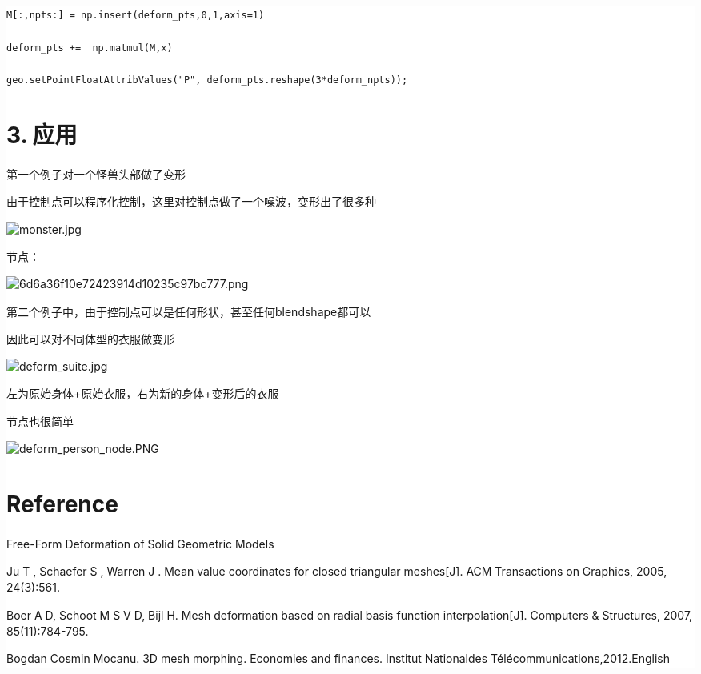 ```
M[:,npts:] = np.insert(deform_pts,0,1,axis=1)

deform_pts +=  np.matmul(M,x)

geo.setPointFloatAttribValues("P", deform_pts.reshape(3*deform_npts));
```

# 3. 应用

第一个例子对一个怪兽头部做了变形

由于控制点可以程序化控制，这里对控制点做了一个噪波，变形出了很多种

![monster.jpg](/images/monster.jpg)

节点：

![6d6a36f10e72423914d10235c97bc777.png](/images/6d6a36f10e72423914d10235c97bc777.jpg)

第二个例子中，由于控制点可以是任何形状，甚至任何blendshape都可以

因此可以对不同体型的衣服做变形

![deform_suite.jpg](/images/deform_suite.jpg)

左为原始身体+原始衣服，右为新的身体+变形后的衣服

节点也很简单

![deform_person_node.PNG](/images/deform_person_node.jpg)

# Reference

Free-Form Deformation of Solid Geometric Models

Ju T , Schaefer S , Warren J . Mean value coordinates for closed triangular meshes[J]. ACM Transactions on Graphics, 2005, 24(3):561.

Boer A D, Schoot M S V D, Bijl H. Mesh deformation based on radial basis function interpolation[J]. Computers & Structures, 2007, 85(11):784-795.

Bogdan Cosmin Mocanu. 3D mesh morphing. Economies and finances. Institut Nationaldes Télécommunications,2012.English
